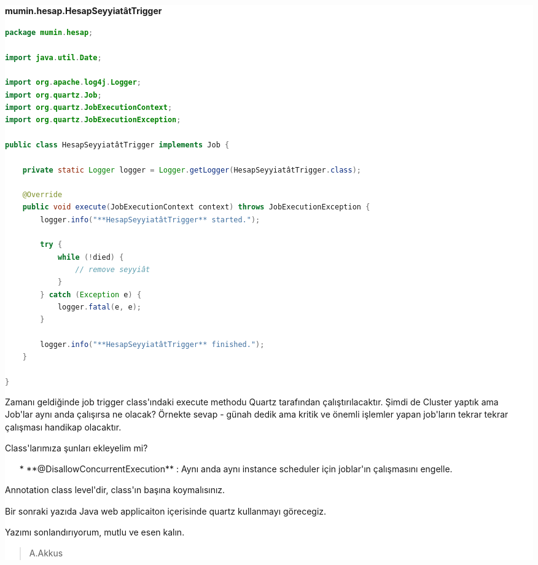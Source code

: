 **mumin.hesap.HesapSeyyiatâtTrigger**
``` java
package mumin.hesap;

import java.util.Date;

import org.apache.log4j.Logger;
import org.quartz.Job;
import org.quartz.JobExecutionContext;
import org.quartz.JobExecutionException;

public class HesapSeyyiatâtTrigger implements Job {

	private static Logger logger = Logger.getLogger(HesapSeyyiatâtTrigger.class);

	@Override
	public void execute(JobExecutionContext context) throws JobExecutionException {
		logger.info("**HesapSeyyiatâtTrigger** started.");

		try {
			while (!died) {
				// remove seyyiât
			}
		} catch (Exception e) {
			logger.fatal(e, e);
		}

		logger.info("**HesapSeyyiatâtTrigger** finished.");
	}

}
```
Zamanı geldiğinde job trigger class'ındaki execute methodu Quartz tarafından çalıştırılacaktır. Şimdi de Cluster yaptık ama Job'lar aynı anda çalışırsa ne olacak? Örnekte sevap - günah dedik ama kritik ve önemli işlemler yapan job'ların tekrar tekrar çalışması handikap olacaktır.

Class'larımıza şunları ekleyelim mi?
<ul>
* **@DisallowConcurrentExecution** : Aynı anda aynı instance scheduler için joblar'ın çalışmasını engelle.
</ul>
Annotation class level'dir, class'ın başına koymalısınız.

Bir sonraki yazıda Java web applicaiton içerisinde quartz kullanmayı görecegiz.

Yazımı sonlandırıyorum, mutlu ve esen kalın.

> A.Akkus
